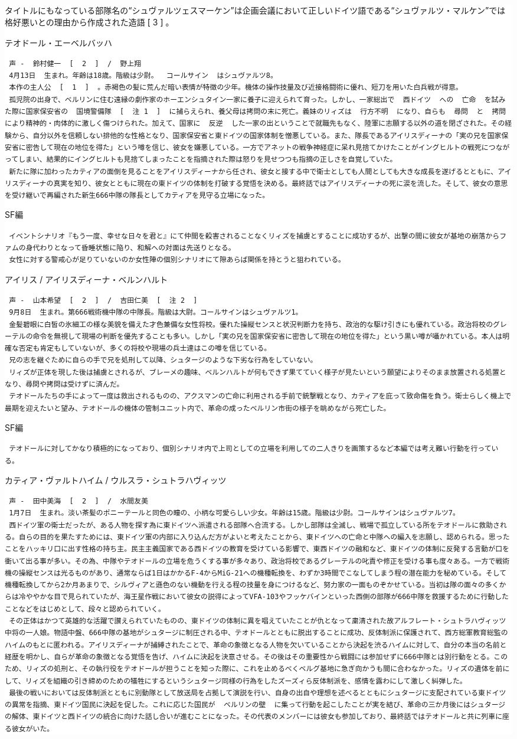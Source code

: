 タイトルにもなっている部隊名の“シュヴァルツェスマーケン”は企画会議において正しいドイツ語である“シュヴァルツ・マルケン”では格好悪いとの理由から作成された造語
[  3  ]  。

テオドール・エーベルバッハ

     声 -  鈴村健一  [  2  ]  /  野上翔 
     4月13日  生まれ。年齢は18歳。階級は少尉。  コールサイン  はシュヴァルツ8。 
     本作の主人公  [  1  ]  。赤褐色の髪に荒んだ暗い表情が特徴の少年。機体の操作技量及び近接格闘術に優れ、短刀を用いた白兵戦が得意。 
     孤児院の出身で、ベルリンに住む遠縁の劇作家のホーエンシュタイン一家に養子に迎えられて育った。しかし、一家総出で  西ドイツ  への  亡命  を試みた際に国家保安省の  国境警備隊  [  注 1  ]  に捕らえられ、養父母は拷問の末に死亡。義妹のリィズは  行方不明  になり、自らも  尋問  と  拷問  により精神的・肉体的に激しく傷つけられた。加えて、国家に  反逆  した一家の出ということで就職先もなく、陸軍に志願する以外の道を閉ざされた。その経験から、自分以外を信頼しない排他的な性格となり、国家保安省と東ドイツの国家体制を憎悪している。また、隊長であるアイリスディーナの「実の兄を国家保安省に密告して現在の地位を得た」という噂を信じ、彼女を嫌悪している。一方でアネットの戦争神経症に呆れ見捨てかけたことがイングヒルトの戦死につながってしまい、結果的にイングヒルトも見捨てしまったことを指摘された際は怒りを見せつつも指摘の正しさを自覚していた。 
     新たに隊に加わったカティアの面倒を見ることをアイリスディーナから任され、彼女と接する中で衛士としても人間としても大きな成長を遂げるとともに、アイリスディーナの真実を知り、彼女とともに現在の東ドイツの体制を打破する覚悟を決める。最終話ではアイリスディーナの死に涙を流した。そして、彼女の意思を受け継いで再編された新生666中隊の隊長としてカティアを見守る立場になった。 

SF編

     イベントシナリオ『もう一度、幸せな日々を君と』にて仲間を殺害されることなくリィズを捕虜とすることに成功するが、出撃の間に彼女が基地の崩落からファムの身代わりとなって昏睡状態に陥り、和解への対面は先送りとなる。 
     女性に対する警戒心が足りていないのか女性陣の個別シナリオにて隙あらば関係を持とうと狙われている。 
    
アイリス / アイリスディーナ・ベルンハルト

     声 -  山本希望  [  2  ]  /  吉田仁美  [  注 2  ] 
     9月8日  生まれ。第666戦術機中隊の中隊長。階級は大尉。コールサインはシュヴァルツ1。 
     金髪碧眼に白皙の氷細工の様な美貌を備えた才色兼備な女性将校。優れた操縦センスと状況判断力を持ち、政治的な駆け引きにも優れている。政治将校のグレーテルの命令を無視して現場の判断を優先することも多い。しかし「実の兄を国家保安省に密告して現在の地位を得た」という黒い噂が囁かれている。本人は明確な否定も肯定もしていないが、多くの将校や現場の兵士達はこの噂を信じている。 
     兄の志を継ぐために自らの手で兄を処刑して以降、シュタージのような下劣な行為をしていない。 
     リィズが正体を現した後は捕虜とされるが、ブレーメの趣味、ベルンハルトが何もできず果てていく様子が見たいという願望によりそのまま放置される処置となり、尋問や拷問は受けずに済んだ。 
     テオドールたちの手によって一度は救出されるものの、アクスマンの亡命に利用される手前で銃撃戦となり、カティアを庇って致命傷を負う。衛士らしく機上で最期を迎えたいと望み、テオドールの機体の管制ユニット内で、革命の成ったベルリン市街の様子を眺めながら死亡した。 

SF編

     テオドールに対してかなり積極的になっており、個別シナリオ内で上司としての立場を利用しての二人きりを画策するなど本編では考え難い行動を行っている。 
    
カティア・ヴァルトハイム / ウルスラ・シュトラハヴィッツ

     声 -  田中美海  [  2  ]  /  水間友美 
     1月7日  生まれ。淡い茶髪のポニーテールと同色の瞳の、小柄な可愛らしい少女。年齢は15歳。階級は少尉。コールサインはシュヴァルツ7。 
     西ドイツ軍の衛士だったが、ある人物を探す為に東ドイツへ派遣される部隊へ合流する。しかし部隊は全滅し、戦場で孤立している所をテオドールに救助される。自らの目的を果たすためには、東ドイツ軍の内部に入り込んだ方がよいと考えたことから、東ドイツへの亡命と中隊への編入を志願し、認められる。思ったことをハッキリ口に出す性格の持ち主。民主主義国家である西ドイツの教育を受けている影響で、東西ドイツの融和など、東ドイツの体制に反発する言動が口を衝いて出る事が多い。その為、中隊やテオドールの立場を危うくする事が多々あり、政治将校であるグレーテルの叱責や修正を受ける事も度々ある。一方で戦術機の操縦センスは光るものがあり、通常ならば1日はかかるF-4からMiG-21への機種転換を、わずか3時間でこなしてしまう程の潜在能力を秘めている。そして機種転換してから2か月あまりで、シルヴィアと遜色のない機動を行える程の技量を身につけるなど、努力家の一面ものぞかせている。当初は隊の面々の多くからは冷ややかな目で見られていたが、海王星作戦において彼女の説得によってVFA-103やフッケバインといった西側の部隊が666中隊を救援するために行動したことなどをはじめとして、段々と認められていく。 
     その正体はかつて英雄的な活躍で讃えられていたものの、東ドイツの体制に異を唱えていたことが仇となって粛清された故アルフレート・シュトラハヴィッツ中将の一人娘。物語中盤、666中隊の基地がシュタージに制圧される中、テオドールとともに脱出することに成功、反体制派に保護されて、西方総軍教育総監のハイムのもとに匿われる。アイリスディーナが捕縛されたことで、革命の象徴となる人物を欠いていることから決起を渋るハイムに対して、自分の本当の名前と経歴を明かし、自らが革命の象徴となる覚悟を告げ、ハイムに決起を決意させる。その後はその重要性から戦闘には参加せずに666中隊とは別行動をとる。このため、リィズの処刑と、その執行役をテオドールが担うことを知った際に、これを止めるべくベルグ基地に急ぎ向かうも間に合わなかった。リィズの遺体を前にして、リィズを組織の引き締めのための犠牲にするというシュタージ同様の行為をしたズーズィら反体制派を、感情を露わにして激しく糾弾した。 
     最後の戦いにおいては反体制派とともに別動隊として放送局を占拠して演説を行い、自身の出自や理想を述べるとともにシュタージに支配されている東ドイツの異常を指摘、東ドイツ国民に決起を促した。これに応じた国民が  ベルリンの壁  に集って行動を起こしたことが実を結び、革命の三か月後にはシュタージの解体、東ドイツと西ドイツの統合に向けた話し合いが進むことになった。その代表のメンバーには彼女も参加しており、最終話ではテオドールと共に列車に座る彼女がいた。 
    